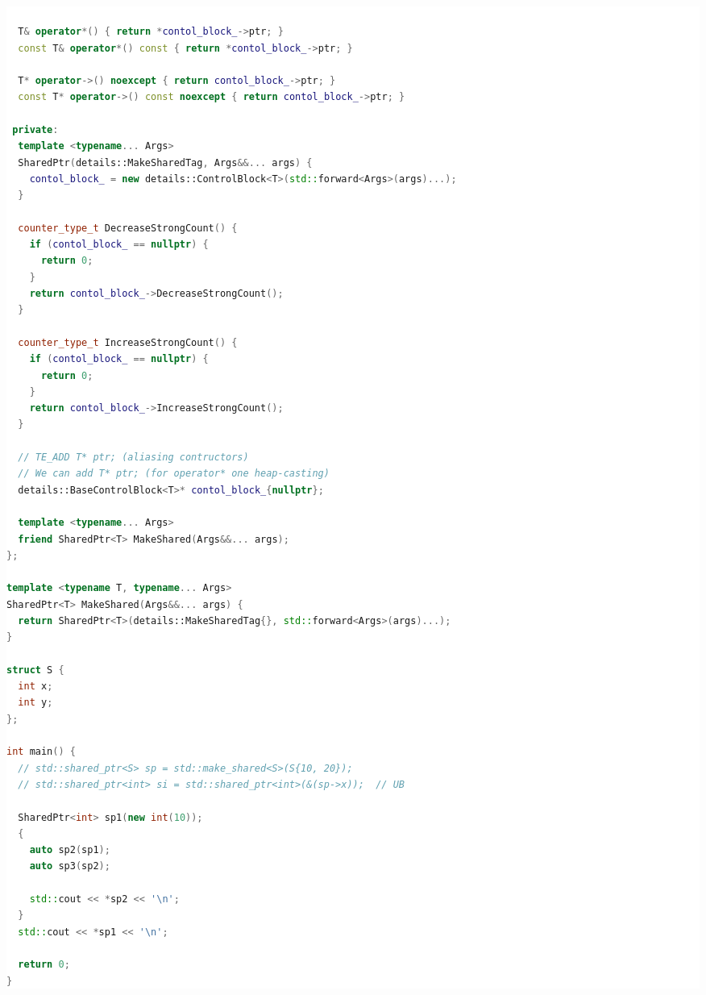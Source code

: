 ```cpp

  T& operator*() { return *contol_block_->ptr; }
  const T& operator*() const { return *contol_block_->ptr; }

  T* operator->() noexcept { return contol_block_->ptr; }
  const T* operator->() const noexcept { return contol_block_->ptr; }

 private:
  template <typename... Args>
  SharedPtr(details::MakeSharedTag, Args&&... args) {
    contol_block_ = new details::ControlBlock<T>(std::forward<Args>(args)...);
  }

  counter_type_t DecreaseStrongCount() {
    if (contol_block_ == nullptr) {
      return 0;
    }
    return contol_block_->DecreaseStrongCount();
  }

  counter_type_t IncreaseStrongCount() {
    if (contol_block_ == nullptr) {
      return 0;
    }
    return contol_block_->IncreaseStrongCount();
  }

  // TE_ADD T* ptr; (aliasing contructors)
  // We can add T* ptr; (for operator* one heap-casting)
  details::BaseControlBlock<T>* contol_block_{nullptr};

  template <typename... Args>
  friend SharedPtr<T> MakeShared(Args&&... args);
};

template <typename T, typename... Args>
SharedPtr<T> MakeShared(Args&&... args) {
  return SharedPtr<T>(details::MakeSharedTag{}, std::forward<Args>(args)...);
}

struct S {
  int x;
  int y;
};

int main() {
  // std::shared_ptr<S> sp = std::make_shared<S>(S{10, 20});
  // std::shared_ptr<int> si = std::shared_ptr<int>(&(sp->x));  // UB

  SharedPtr<int> sp1(new int(10));
  {
    auto sp2(sp1);
    auto sp3(sp2);

    std::cout << *sp2 << '\n';
  }
  std::cout << *sp1 << '\n';

  return 0;
}
```
